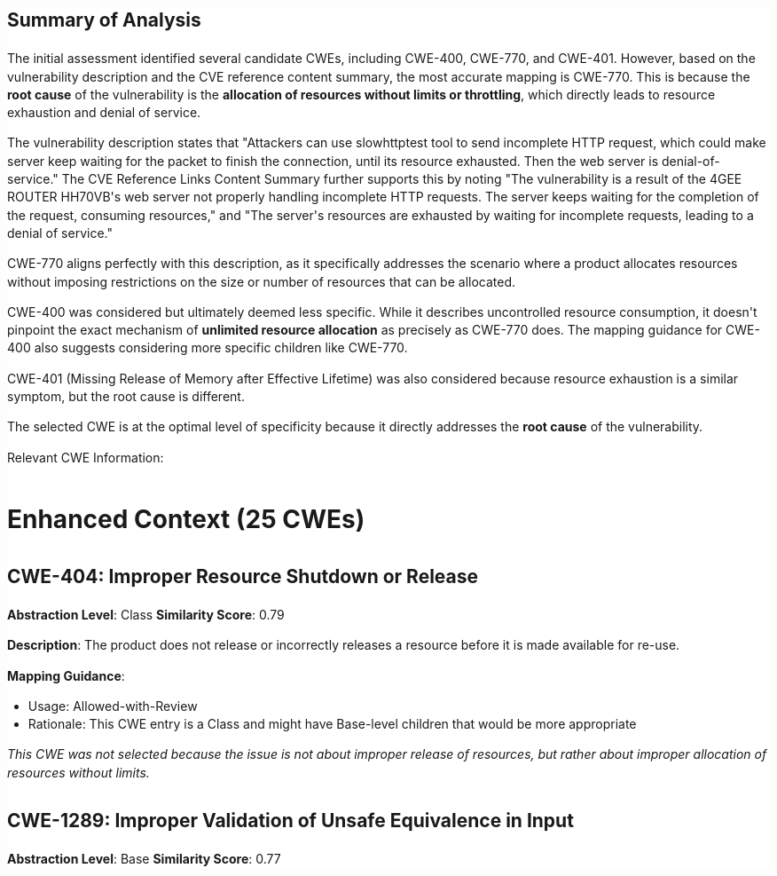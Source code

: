 ## Summary of Analysis
The initial assessment identified several candidate CWEs, including CWE-400, CWE-770, and CWE-401. However, based on the vulnerability description and the CVE reference content summary, the most accurate mapping is CWE-770. This is because the **root cause** of the vulnerability is the **allocation of resources without limits or throttling**, which directly leads to resource exhaustion and denial of service.

The vulnerability description states that "Attackers can use slowhttptest tool to send incomplete HTTP request, which could make server keep waiting for the packet to finish the connection, until its resource exhausted. Then the web server is denial-of-service." The CVE Reference Links Content Summary further supports this by noting "The vulnerability is a result of the 4GEE ROUTER HH70VB's web server not properly handling incomplete HTTP requests. The server keeps waiting for the completion of the request, consuming resources," and "The server's resources are exhausted by waiting for incomplete requests, leading to a denial of service."

CWE-770 aligns perfectly with this description, as it specifically addresses the scenario where a product allocates resources without imposing restrictions on the size or number of resources that can be allocated.

CWE-400 was considered but ultimately deemed less specific. While it describes uncontrolled resource consumption, it doesn't pinpoint the exact mechanism of **unlimited resource allocation** as precisely as CWE-770 does. The mapping guidance for CWE-400 also suggests considering more specific children like CWE-770.

CWE-401 (Missing Release of Memory after Effective Lifetime) was also considered because resource exhaustion is a similar symptom, but the root cause is different.

The selected CWE is at the optimal level of specificity because it directly addresses the **root cause** of the vulnerability.

Relevant CWE Information:

# Enhanced Context (25 CWEs)

## CWE-404: Improper Resource Shutdown or Release
**Abstraction Level**: Class
**Similarity Score**: 0.79

**Description**:
The product does not release or incorrectly releases a resource before it is made available for re-use.

**Mapping Guidance**:
- Usage: Allowed-with-Review
- Rationale: This CWE entry is a Class and might have Base-level children that would be more appropriate

*This CWE was not selected because the issue is not about improper release of resources, but rather about improper allocation of resources without limits.*

## CWE-1289: Improper Validation of Unsafe Equivalence in Input
**Abstraction Level**: Base
**Similarity Score**: 0.77
